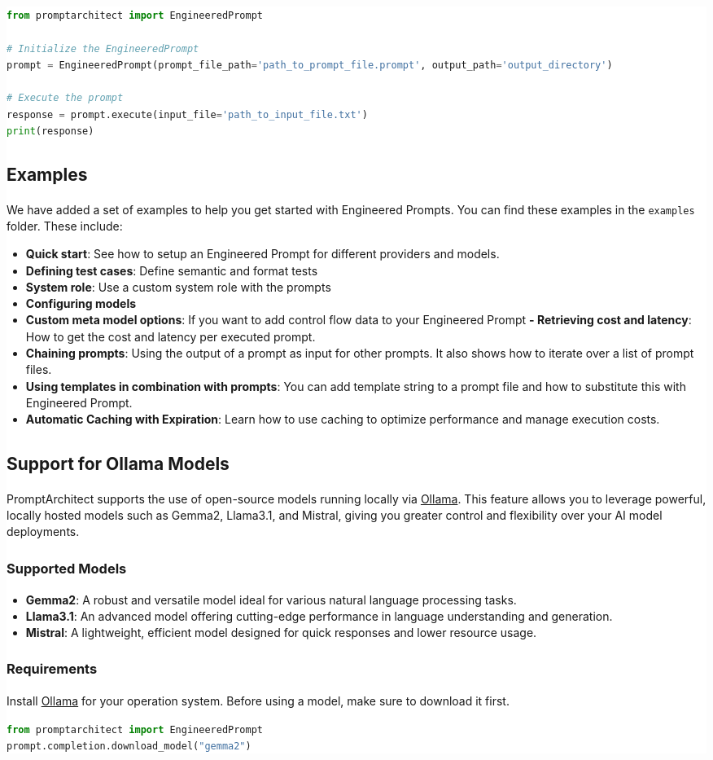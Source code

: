```python
from promptarchitect import EngineeredPrompt

# Initialize the EngineeredPrompt
prompt = EngineeredPrompt(prompt_file_path='path_to_prompt_file.prompt', output_path='output_directory')

# Execute the prompt
response = prompt.execute(input_file='path_to_input_file.txt')
print(response)
```

## Examples

We have added a set of examples to help you get started with Engineered Prompts. You can find these examples in the `examples` folder. These include:

- **Quick start**: See how to setup an Engineered Prompt for different providers and models.
- **Defining test cases**: Define semantic and format tests
- **System role**: Use a custom system role with the prompts
- **Configuring models**
- **Custom meta model options**: If you want to add control flow data to your Engineered Prompt
**- Retrieving cost and latency**: How to get the cost and latency per executed prompt.
- **Chaining prompts**: Using the output of a prompt as input for other prompts. It also shows how to iterate over a list of prompt files.
- **Using templates in combination with prompts**: You can add template string to a prompt file and how to substitute this with Engineered Prompt.
- **Automatic Caching with Expiration**: Learn how to use caching to optimize performance and manage execution costs.

## Support for Ollama Models

PromptArchitect  supports the use of open-source models running locally via [Ollama](https://ollama.ai). This feature allows you to leverage powerful, locally hosted models such as Gemma2, Llama3.1, and Mistral, giving you greater control and flexibility over your AI model deployments.

### Supported Models

- **Gemma2**: A robust and versatile model ideal for various natural language processing tasks.
- **Llama3.1**: An advanced model offering cutting-edge performance in language understanding and generation.
- **Mistral**: A lightweight, efficient model designed for quick responses and lower resource usage.

### Requirements

Install [Ollama](https://ollama.ai) for your operation system. Before using a model, make sure to download it first.

```python
from promptarchitect import EngineeredPrompt
prompt.completion.download_model("gemma2")
```
